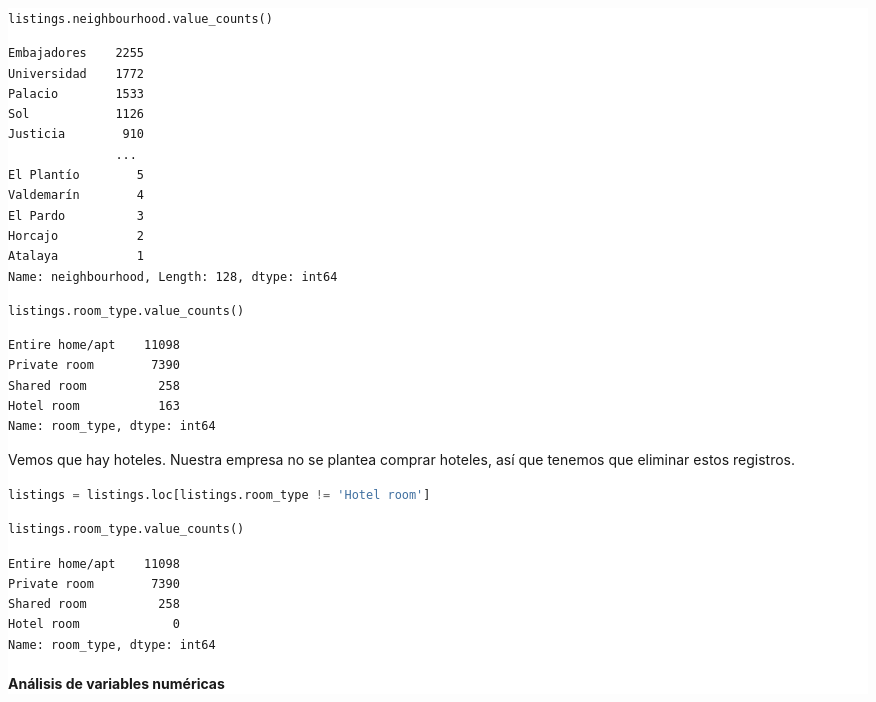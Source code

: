 


```python
listings.neighbourhood.value_counts()
```




    Embajadores    2255
    Universidad    1772
    Palacio        1533
    Sol            1126
    Justicia        910
                   ... 
    El Plantío        5
    Valdemarín        4
    El Pardo          3
    Horcajo           2
    Atalaya           1
    Name: neighbourhood, Length: 128, dtype: int64




```python
listings.room_type.value_counts()
```




    Entire home/apt    11098
    Private room        7390
    Shared room          258
    Hotel room           163
    Name: room_type, dtype: int64



Vemos que hay hoteles. Nuestra empresa no se plantea comprar hoteles, así que tenemos que eliminar estos registros.


```python
listings = listings.loc[listings.room_type != 'Hotel room']
```


```python
listings.room_type.value_counts()
```




    Entire home/apt    11098
    Private room        7390
    Shared room          258
    Hotel room             0
    Name: room_type, dtype: int64



#### Análisis de variables numéricas
